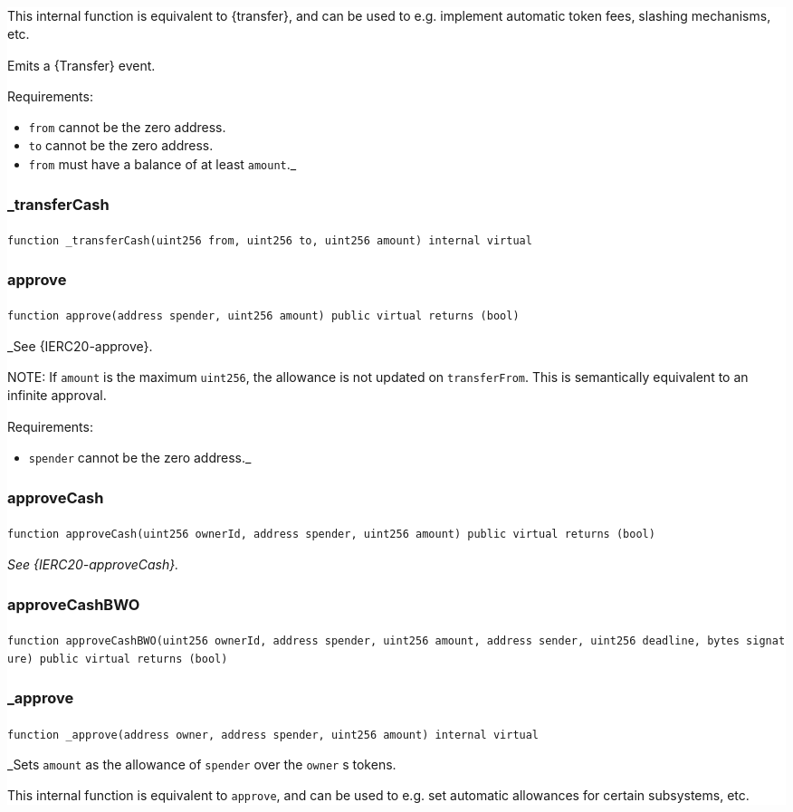 This internal function is equivalent to {transfer}, and can be used to
e.g. implement automatic token fees, slashing mechanisms, etc.

Emits a {Transfer} event.

Requirements:

- `from` cannot be the zero address.
- `to` cannot be the zero address.
- `from` must have a balance of at least `amount`._

### _transferCash

```solidity
function _transferCash(uint256 from, uint256 to, uint256 amount) internal virtual
```

### approve

```solidity
function approve(address spender, uint256 amount) public virtual returns (bool)
```

_See {IERC20-approve}.

NOTE: If `amount` is the maximum `uint256`, the allowance is not updated on
`transferFrom`. This is semantically equivalent to an infinite approval.

Requirements:

- `spender` cannot be the zero address._

### approveCash

```solidity
function approveCash(uint256 ownerId, address spender, uint256 amount) public virtual returns (bool)
```

_See {IERC20-approveCash}._

### approveCashBWO

```solidity
function approveCashBWO(uint256 ownerId, address spender, uint256 amount, address sender, uint256 deadline, bytes signature) public virtual returns (bool)
```

### _approve

```solidity
function _approve(address owner, address spender, uint256 amount) internal virtual
```

_Sets `amount` as the allowance of `spender` over the `owner` s tokens.

This internal function is equivalent to `approve`, and can be used to
e.g. set automatic allowances for certain subsystems, etc.
